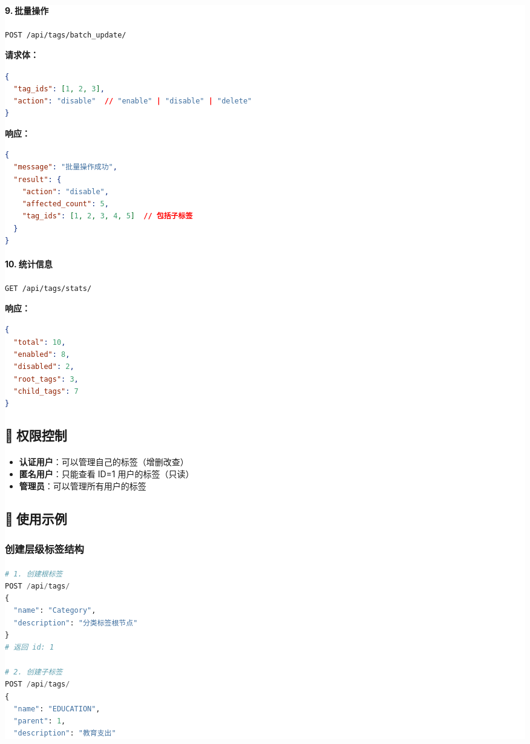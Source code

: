 #### 9. 批量操作
```http
POST /api/tags/batch_update/
```

**请求体：**
```json
{
  "tag_ids": [1, 2, 3],
  "action": "disable"  // "enable" | "disable" | "delete"
}
```

**响应：**
```json
{
  "message": "批量操作成功",
  "result": {
    "action": "disable",
    "affected_count": 5,
    "tag_ids": [1, 2, 3, 4, 5]  // 包括子标签
  }
}
```

#### 10. 统计信息
```http
GET /api/tags/stats/
```

**响应：**
```json
{
  "total": 10,
  "enabled": 8,
  "disabled": 2,
  "root_tags": 3,
  "child_tags": 7
}
```

## 🔐 权限控制

- **认证用户**：可以管理自己的标签（增删改查）
- **匿名用户**：只能查看 ID=1 用户的标签（只读）
- **管理员**：可以管理所有用户的标签

## 📝 使用示例

### 创建层级标签结构

```python
# 1. 创建根标签
POST /api/tags/
{
  "name": "Category",
  "description": "分类标签根节点"
}
# 返回 id: 1

# 2. 创建子标签
POST /api/tags/
{
  "name": "EDUCATION",
  "parent": 1,
  "description": "教育支出"
```
